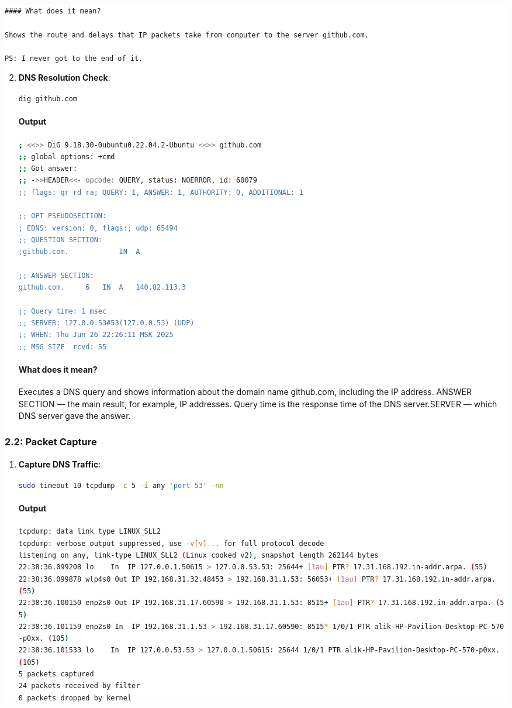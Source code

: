     #### What does it mean?

    Shows the route and delays that IP packets take from computer to the server github.com. 

    PS: I never got to the end of it.

2. **DNS Resolution Check**:

   ```sh
   dig github.com
   ```

   #### Output 

    ```sh
    ; <<>> DiG 9.18.30-0ubuntu0.22.04.2-Ubuntu <<>> github.com
    ;; global options: +cmd
    ;; Got answer:
    ;; ->>HEADER<<- opcode: QUERY, status: NOERROR, id: 60079
    ;; flags: qr rd ra; QUERY: 1, ANSWER: 1, AUTHORITY: 0, ADDITIONAL: 1

    ;; OPT PSEUDOSECTION:
    ; EDNS: version: 0, flags:; udp: 65494
    ;; QUESTION SECTION:
    ;github.com.			IN	A

    ;; ANSWER SECTION:
    github.com.		6	IN	A	140.82.113.3

    ;; Query time: 1 msec
    ;; SERVER: 127.0.0.53#53(127.0.0.53) (UDP)
    ;; WHEN: Thu Jun 26 22:26:11 MSK 2025
    ;; MSG SIZE  rcvd: 55
    ```

    #### What does it mean?

    Executes a DNS query and shows information about the domain name github.com, including the IP address. ANSWER SECTION — the main result, for example, IP addresses. Query time is the response time of the DNS server.SERVER — which DNS server gave the answer.


### 2.2: Packet Capture

1. **Capture DNS Traffic**:

   ```sh
   sudo timeout 10 tcpdump -c 5 -i any 'port 53' -nn
   ```

   #### Output 

    ```sh
    tcpdump: data link type LINUX_SLL2
    tcpdump: verbose output suppressed, use -v[v]... for full protocol decode
    listening on any, link-type LINUX_SLL2 (Linux cooked v2), snapshot length 262144 bytes
    22:38:36.099208 lo    In  IP 127.0.0.1.50615 > 127.0.0.53.53: 25644+ [1au] PTR? 17.31.168.192.in-addr.arpa. (55)
    22:38:36.099878 wlp4s0 Out IP 192.168.31.32.48453 > 192.168.31.1.53: 56053+ [1au] PTR? 17.31.168.192.in-addr.arpa. (55)
    22:38:36.100150 enp2s0 Out IP 192.168.31.17.60590 > 192.168.31.1.53: 8515+ [1au] PTR? 17.31.168.192.in-addr.arpa. (55)
    22:38:36.101159 enp2s0 In  IP 192.168.31.1.53 > 192.168.31.17.60590: 8515* 1/0/1 PTR alik-HP-Pavilion-Desktop-PC-570-p0xx. (105)
    22:38:36.101533 lo    In  IP 127.0.0.53.53 > 127.0.0.1.50615: 25644 1/0/1 PTR alik-HP-Pavilion-Desktop-PC-570-p0xx. (105)
    5 packets captured
    24 packets received by filter
    0 packets dropped by kernel
    ```